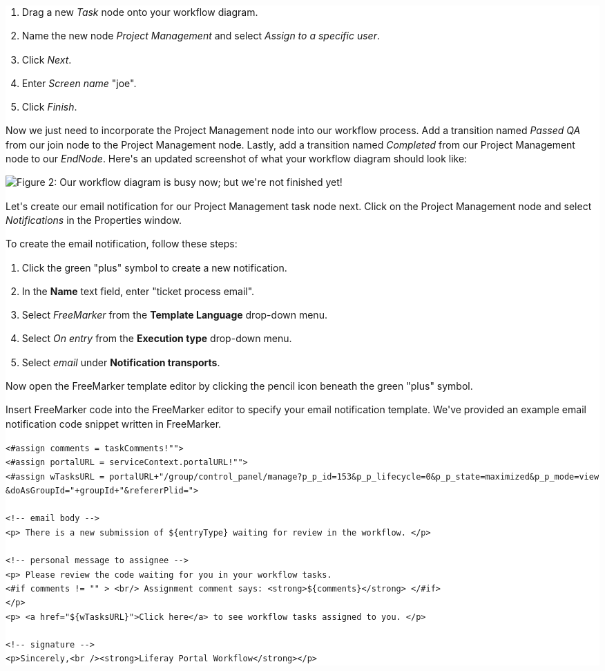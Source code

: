 1.  Drag a new *Task* node onto your workflow diagram. 

2.  Name the new node *Project Management* and select *Assign to a specific
    user*. 

3.  Click *Next*. 

4.  Enter *Screen name* "joe". 

5.  Click *Finish*. 

Now we just need to incorporate the Project Management node into our
workflow process. Add a transition named *Passed QA* from our join node to the
Project Management node. Lastly, add a transition named *Completed* from our
Project Management node to our *EndNode*. Here's an updated screenshot of what
your workflow diagram should look like: 

![Figure 2: Our workflow diagram is busy now; but we're not finished yet!](../../images/kaleo-31.png)

Let's create our email notification for our Project Management task node next.
Click on the Project Management node and select *Notifications* in the
Properties window. 

To create the email notification, follow these steps: 

1.  Click the green "plus" symbol to create a new notification. 

2.  In the **Name** text field, enter "ticket process email".

3.  Select *FreeMarker* from the **Template Language** drop-down menu.

4.  Select *On entry* from the **Execution type** drop-down menu.

5.  Select *email* under **Notification transports**.

Now open the FreeMarker template editor by clicking the pencil icon beneath the
green "plus" symbol. 

Insert FreeMarker code into the FreeMarker editor to specify your email
notification template. We've provided an example email notification code snippet
written in FreeMarker. 

    <#assign comments = taskComments!"">
    <#assign portalURL = serviceContext.portalURL!"">
    <#assign wTasksURL = portalURL+"/group/control_panel/manage?p_p_id=153&p_p_lifecycle=0&p_p_state=maximized&p_p_mode=view&doAsGroupId="+groupId+"&refererPlid=">

    <!-- email body -->
    <p> There is a new submission of ${entryType} waiting for review in the workflow. </p>

    <!-- personal message to assignee -->
    <p> Please review the code waiting for you in your workflow tasks.
    <#if comments != "" > <br/> Assignment comment says: <strong>${comments}</strong> </#if>
    </p>
    <p> <a href="${wTasksURL}">Click here</a> to see workflow tasks assigned to you. </p>

    <!-- signature -->
    <p>Sincerely,<br /><strong>Liferay Portal Workflow</strong></p>
